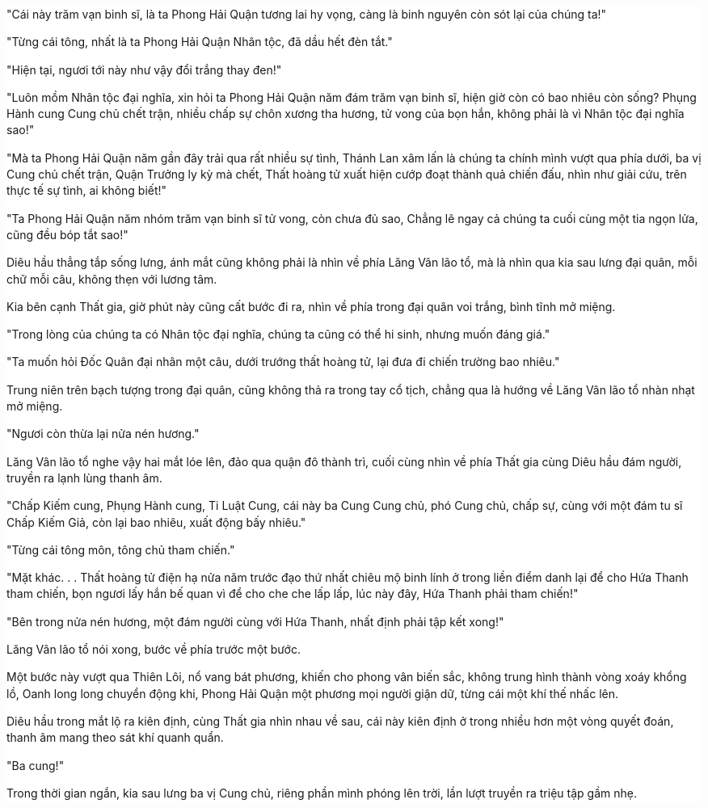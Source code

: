 "Cái này trăm vạn binh sĩ, là ta Phong Hải Quận tương lai hy vọng, càng là binh nguyên còn sót lại của chúng ta!"

"Từng cái tông, nhất là ta Phong Hải Quận Nhân tộc, đã dầu hết đèn tắt."

"Hiện tại, ngươi tới này như vậy đổi trắng thay đen!"

"Luôn mồm Nhân tộc đại nghĩa, xin hỏi ta Phong Hải Quận năm đám trăm vạn binh sĩ, hiện giờ còn có bao nhiêu còn sống? Phụng Hành cung Cung chủ chết trận, nhiều chấp sự chôn xương tha hương, tử vong của bọn hắn, không phải là vì Nhân tộc đại nghĩa sao!"

"Mà ta Phong Hải Quận năm gần đây trải qua rất nhiều sự tình, Thánh Lan xâm lấn là chúng ta chính mình vượt qua phía dưới, ba vị Cung chủ chết trận, Quận Trưởng ly kỳ mà chết, Thất hoàng tử xuất hiện cướp đoạt thành quả chiến đấu, nhìn như giải cứu, trên thực tế sự tình, ai không biết!"

"Ta Phong Hải Quận năm nhóm trăm vạn binh sĩ tử vong, còn chưa đủ sao, Chẳng lẽ ngay cả chúng ta cuối cùng một tia ngọn lửa, cũng đều bóp tắt sao!"

Diêu hầu thẳng tắp sống lưng, ánh mắt cũng không phải là nhìn về phía Lăng Vân lão tổ, mà là nhìn qua kia sau lưng đại quân, mỗi chữ mỗi câu, không thẹn với lương tâm.

Kia bên cạnh Thất gia, giờ phút này cũng cất bước đi ra, nhìn về phía trong đại quân voi trắng, bình tĩnh mở miệng.

"Trong lòng của chúng ta có Nhân tộc đại nghĩa, chúng ta cũng có thể hi sinh, nhưng muốn đáng giá."

"Ta muốn hỏi Đốc Quân đại nhân một câu, dưới trướng thất hoàng tử, lại đưa đi chiến trường bao nhiêu."

Trung niên trên bạch tượng trong đại quân, cũng không thả ra trong tay cổ tịch, chẳng qua là hướng về Lăng Vân lão tổ nhàn nhạt mở miệng.

"Ngươi còn thừa lại nửa nén hương."

Lăng Vân lão tổ nghe vậy hai mắt lóe lên, đảo qua quận đô thành trì, cuối cùng nhìn về phía Thất gia cùng Diêu hầu đám người, truyền ra lạnh lùng thanh âm.

"Chấp Kiếm cung, Phụng Hành cung, Ti Luật Cung, cái này ba Cung Cung chủ, phó Cung chủ, chấp sự, cùng với một đám tu sĩ Chấp Kiếm Giả, còn lại bao nhiêu, xuất động bấy nhiêu."

"Từng cái tông môn, tông chủ tham chiến."

"Mặt khác. . . Thất hoàng tử điện hạ nửa năm trước đạo thứ nhất chiêu mộ binh lính ở trong liền điểm danh lại để cho Hứa Thanh tham chiến, bọn ngươi lấy hắn bế quan vì để cho che che lấp lấp, lúc này đây, Hứa Thanh phải tham chiến!"

"Bên trong nửa nén hương, một đám người cùng với Hứa Thanh, nhất định phải tập kết xong!"

Lăng Vân lão tổ nói xong, bước về phía trước một bước.

Một bước này vượt qua Thiên Lôi, nổ vang bát phương, khiến cho phong vân biến sắc, không trung hình thành vòng xoáy khổng lồ, Oanh long long chuyển động khi, Phong Hải Quận một phương mọi người giận dữ, từng cái một khí thế nhấc lên.

Diêu hầu trong mắt lộ ra kiên định, cùng Thất gia nhìn nhau về sau, cái này kiên định ở trong nhiều hơn một vòng quyết đoán, thanh âm mang theo sát khí quanh quẩn.

"Ba cung!"

Trong thời gian ngắn, kia sau lưng ba vị Cung chủ, riêng phần mình phóng lên trời, lần lượt truyền ra triệu tập gầm nhẹ.
